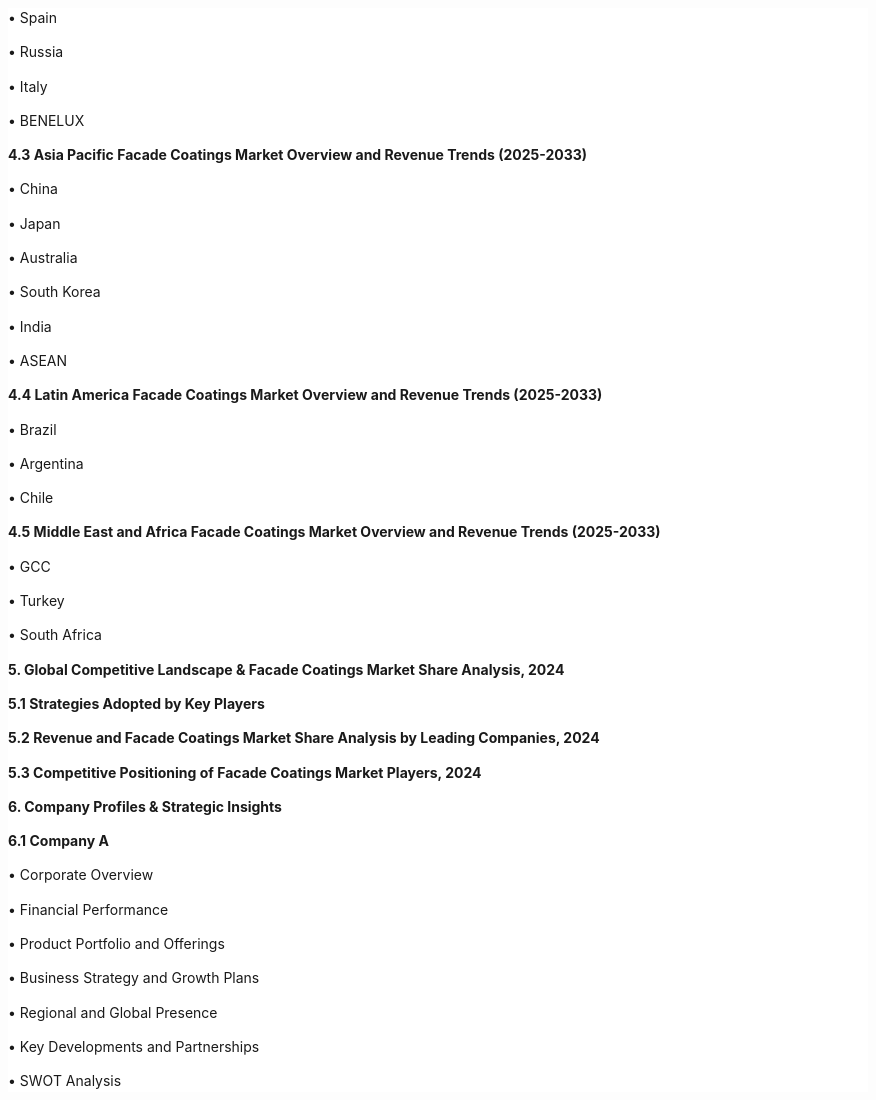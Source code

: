 • Spain

• Russia

• Italy

• BENELUX

<strong>4.3 Asia Pacific Facade Coatings Market Overview and Revenue Trends (2025-2033)</strong>

• China

• Japan

• Australia

• South Korea

• India

• ASEAN

<strong>4.4 Latin America Facade Coatings Market Overview and Revenue Trends (2025-2033)</strong>

• Brazil

• Argentina

• Chile

<strong>4.5 Middle East and Africa Facade Coatings Market Overview and Revenue Trends (2025-2033)</strong>

• GCC

• Turkey

• South Africa

<strong>5. Global Competitive Landscape & Facade Coatings Market Share Analysis, 2024</strong>

<strong>5.1 Strategies Adopted by Key Players</strong>

<strong>5.2 Revenue and Facade Coatings Market Share Analysis by Leading Companies, 2024</strong>

<strong>5.3 Competitive Positioning of Facade Coatings Market Players, 2024</strong>

<strong>6. Company Profiles & Strategic Insights</strong>

<strong>6.1 Company A</strong>

• Corporate Overview

• Financial Performance

• Product Portfolio and Offerings

• Business Strategy and Growth Plans

• Regional and Global Presence

• Key Developments and Partnerships

• SWOT Analysis
